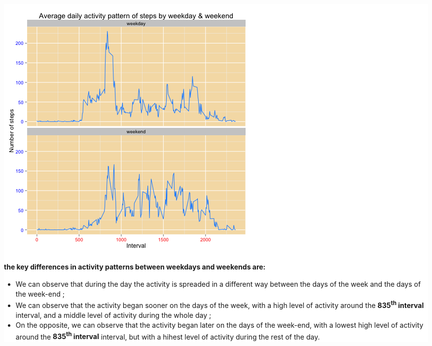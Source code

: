 ![plot of chunk day_of_the_week_data](figure/day_of_the_week_data.png) 

**the key differences in activity patterns between weekdays and weekends are:**

- We can observe that during the day the activity is spreaded in a different way between the days of the week and the days of the week-end ;
- We can observe that the activity began sooner on the days of the week, with a high level of activity around the **835<sup>th</sup> interval** interval, and a middle level of activity during the whole day ;
- On the opposite, we can observe that the activity began later on the days of the week-end, with a lowest high level of activity around the **835<sup>th</sup> interval** interval, but with a hihest level of activity during the rest of the day.
